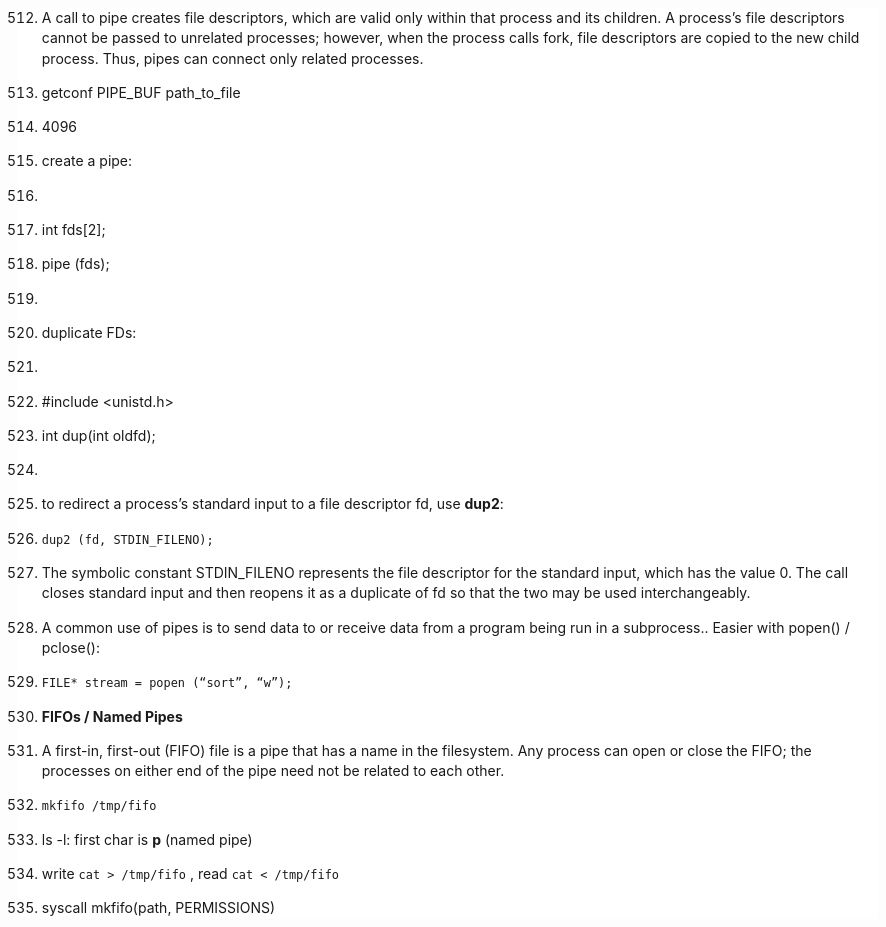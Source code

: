 
512.  A call to pipe creates file descriptors, which are valid only within that process and its children. A process’s file descriptors cannot be passed to unrelated processes; however, when the process calls fork, file descriptors are copied to the new child process. Thus, pipes can connect only related processes.
    

514.  getconf PIPE_BUF path_to_file
    
515.  4096
    

517.  create a pipe:
    

519.  ```
    
520.  int fds[2];
    
521.  pipe (fds);
    
522.  ```
    

524.  duplicate FDs:
    

526.  ```
    
527.  #include <unistd.h>
    
528.  int dup(int oldfd);
    
529.  ```
    

531.  to redirect a process’s standard input to a file descriptor fd, use **dup2**:
    
532.  `dup2 (fd, STDIN_FILENO);`
    
533.  The symbolic constant STDIN_FILENO represents the file descriptor for the standard input, which has the value 0. The call closes standard input and then reopens it as a duplicate of fd so that the two may be used interchangeably.
    

535.  A common use of pipes is to send data to or receive data from a program being run in a subprocess.. Easier with popen() / pclose():
    

537.  `FILE* stream = popen (“sort”, “w”);`
    

540.  **FIFOs / Named Pipes**
    

542.  A first-in, first-out (FIFO) file is a pipe that has a name in the filesystem. Any process can open or close the FIFO; the processes on either end of the pipe need not be related to each other.
    

544.  `mkfifo /tmp/fifo`  
    
545.  ls -l: first char is **p** (named pipe)
    

547.  write `cat > /tmp/fifo` , read `cat < /tmp/fifo`
    

549.  syscall mkfifo(path, PERMISSIONS)
    